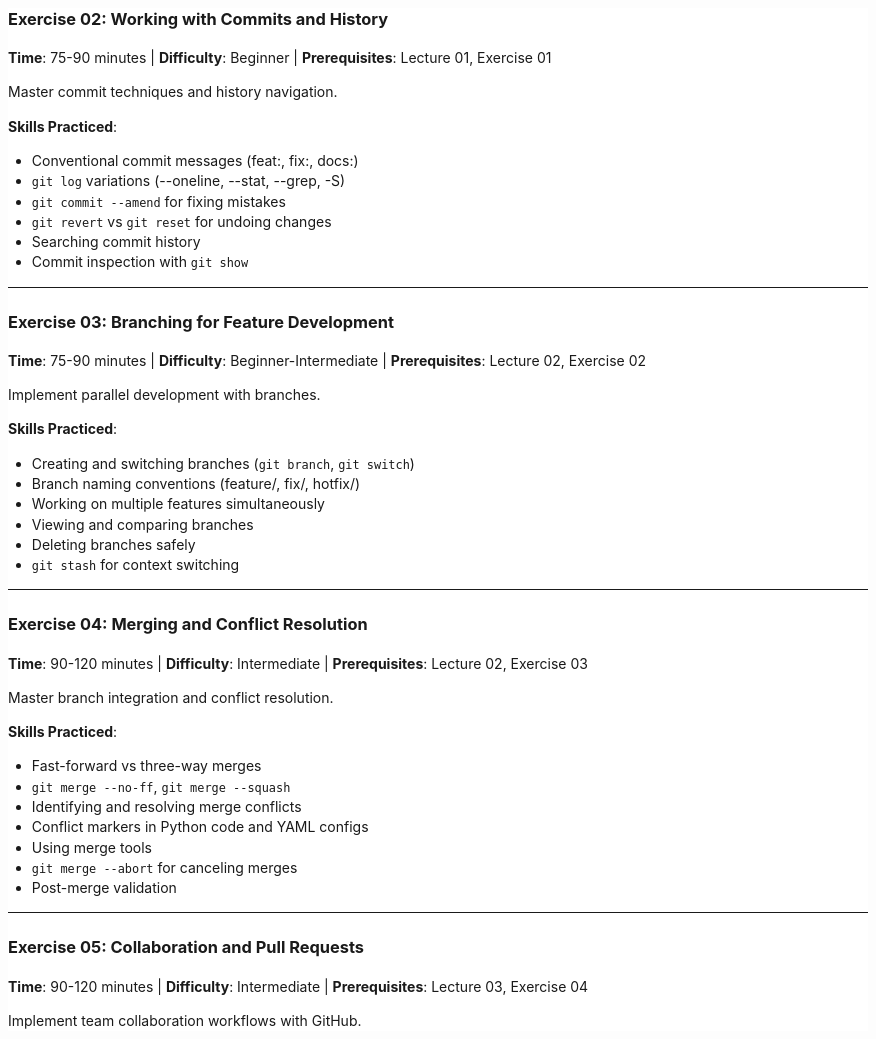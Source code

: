 
### Exercise 02: Working with Commits and History
**Time**: 75-90 minutes | **Difficulty**: Beginner | **Prerequisites**: Lecture 01, Exercise 01

Master commit techniques and history navigation.

**Skills Practiced**:
- Conventional commit messages (feat:, fix:, docs:)
- `git log` variations (--oneline, --stat, --grep, -S)
- `git commit --amend` for fixing mistakes
- `git revert` vs `git reset` for undoing changes
- Searching commit history
- Commit inspection with `git show`

---

### Exercise 03: Branching for Feature Development
**Time**: 75-90 minutes | **Difficulty**: Beginner-Intermediate | **Prerequisites**: Lecture 02, Exercise 02

Implement parallel development with branches.

**Skills Practiced**:
- Creating and switching branches (`git branch`, `git switch`)
- Branch naming conventions (feature/, fix/, hotfix/)
- Working on multiple features simultaneously
- Viewing and comparing branches
- Deleting branches safely
- `git stash` for context switching

---

### Exercise 04: Merging and Conflict Resolution
**Time**: 90-120 minutes | **Difficulty**: Intermediate | **Prerequisites**: Lecture 02, Exercise 03

Master branch integration and conflict resolution.

**Skills Practiced**:
- Fast-forward vs three-way merges
- `git merge --no-ff`, `git merge --squash`
- Identifying and resolving merge conflicts
- Conflict markers in Python code and YAML configs
- Using merge tools
- `git merge --abort` for canceling merges
- Post-merge validation

---

### Exercise 05: Collaboration and Pull Requests
**Time**: 90-120 minutes | **Difficulty**: Intermediate | **Prerequisites**: Lecture 03, Exercise 04

Implement team collaboration workflows with GitHub.
